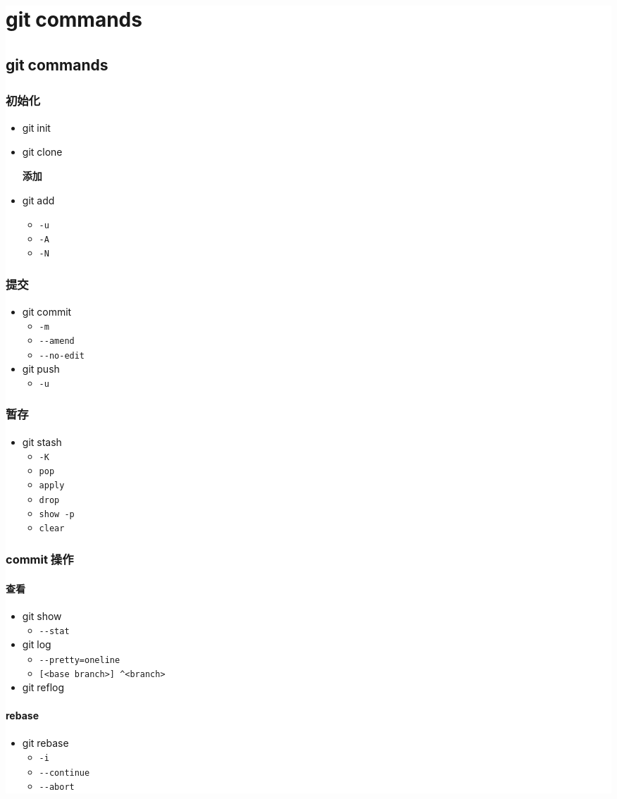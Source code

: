 # git commands

## git commands

### 初始化

* git init
* git clone

  **添加**

* git add
  * `-u`
  * `-A`
  * `-N`

### 提交

* git commit
  * `-m`
  * `--amend`
  * `--no-edit`
* git push
  * `-u`

### 暂存

* git stash
  * `-K`
  * `pop`
  * `apply`
  * `drop`
  * `show -p`
  * `clear`

### commit 操作

#### 查看

* git show
  * `--stat`
* git log
  * `--pretty=oneline`
  * `[<base branch>] ^<branch>`
* git reflog

#### rebase

* git rebase
  * `-i`
  * `--continue`
  * `--abort`
